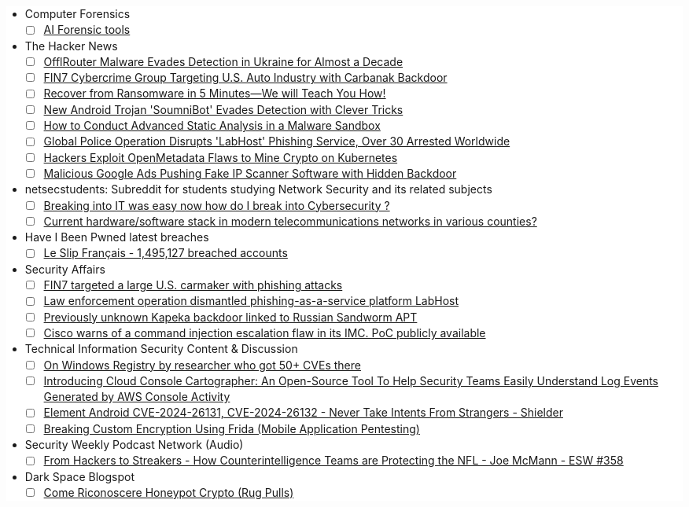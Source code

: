 - Computer Forensics
  - [ ] [AI Forensic tools](https://www.reddit.com/r/computerforensics/comments/1c736a1/ai_forensic_tools/)
- The Hacker News
  - [ ] [OfflRouter Malware Evades Detection in Ukraine for Almost a Decade](https://thehackernews.com/2024/04/offlrouter-malware-evades-detection-in.html)
  - [ ] [FIN7 Cybercrime Group Targeting U.S. Auto Industry with Carbanak Backdoor](https://thehackernews.com/2024/04/fin7-cybercrime-group-targeting-us-auto.html)
  - [ ] [Recover from Ransomware in 5 Minutes—We will Teach You How!](https://thehackernews.com/2024/04/recover-from-ransomware-in-5-minuteswe.html)
  - [ ] [New Android Trojan 'SoumniBot' Evades Detection with Clever Tricks](https://thehackernews.com/2024/04/new-android-trojan-soumnibot-evades.html)
  - [ ] [How to Conduct Advanced Static Analysis in a Malware Sandbox](https://thehackernews.com/2024/04/how-to-conduct-advanced-static-analysis.html)
  - [ ] [Global Police Operation Disrupts 'LabHost' Phishing Service, Over 30 Arrested Worldwide](https://thehackernews.com/2024/04/global-police-operation-disrupts.html)
  - [ ] [Hackers Exploit OpenMetadata Flaws to Mine Crypto on Kubernetes](https://thehackernews.com/2024/04/hackers-exploit-openmetadata-flaws-to.html)
  - [ ] [Malicious Google Ads Pushing Fake IP Scanner Software with Hidden Backdoor](https://thehackernews.com/2024/04/malicious-google-ads-pushing-fake-ip.html)
- netsecstudents: Subreddit for students studying Network Security and its related subjects
  - [ ] [Breaking into IT was easy now how do I break into Cybersecurity ?](https://www.reddit.com/r/netsecstudents/comments/1c73f71/breaking_into_it_was_easy_now_how_do_i_break_into/)
  - [ ] [Current hardware/software stack in modern telecommunications networks in various counties?](https://www.reddit.com/r/netsecstudents/comments/1c7b2r0/current_hardwaresoftware_stack_in_modern/)
- Have I Been Pwned latest breaches
  - [ ] [Le Slip Français - 1,495,127 breached accounts](https://haveibeenpwned.com/PwnedWebsites#LeSlipFrancais)
- Security Affairs
  - [ ] [FIN7 targeted a large U.S. carmaker with phishing attacks](https://securityaffairs.com/162014/cyber-crime/fin7-targeted-u-s-carmaker.html)
  - [ ] [Law enforcement operation dismantled phishing-as-a-service platform LabHost](https://securityaffairs.com/162001/hacking/labhost-phaas-dismantled.html)
  - [ ] [Previously unknown Kapeka backdoor linked to Russian Sandworm APT](https://securityaffairs.com/161987/hacking/kapeka-backdoor-linked-sandworm.html)
  - [ ] [Cisco warns of a command injection escalation flaw in its IMC. PoC publicly available](https://securityaffairs.com/161975/hacking/cisco-integrated-management-controller-bug.html)
- Technical Information Security Content & Discussion
  - [ ] [On Windows Registry by researcher who got 50+ CVEs there](https://www.reddit.com/r/netsec/comments/1c78m8i/on_windows_registry_by_researcher_who_got_50_cves/)
  - [ ] [Introducing Cloud Console Cartographer: An Open-Source Tool To Help Security Teams Easily Understand Log Events Generated by AWS Console Activity](https://www.reddit.com/r/netsec/comments/1c7449q/introducing_cloud_console_cartographer_an/)
  - [ ] [Element Android CVE-2024-26131, CVE-2024-26132 - Never Take Intents From Strangers - Shielder](https://www.reddit.com/r/netsec/comments/1c6z1bn/element_android_cve202426131_cve202426132_never/)
  - [ ] [Breaking Custom Encryption Using Frida (Mobile Application Pentesting)](https://www.reddit.com/r/netsec/comments/1c70cg4/breaking_custom_encryption_using_frida_mobile/)
- Security Weekly Podcast Network (Audio)
  - [ ] [From Hackers to Streakers - How Counterintelligence Teams are Protecting the NFL - Joe McMann - ESW #358](http://sites.libsyn.com/18678/from-hackers-to-streakers-how-counterintelligence-teams-are-protecting-the-nfl-joe-mcmann-esw-358)
- Dark Space Blogspot
  - [ ] [Come Riconoscere Honeypot Crypto (Rug Pulls)](http://darkwhite666.blogspot.com/2024/04/come-riconoscere-honeypot-crypto-rug.html)
